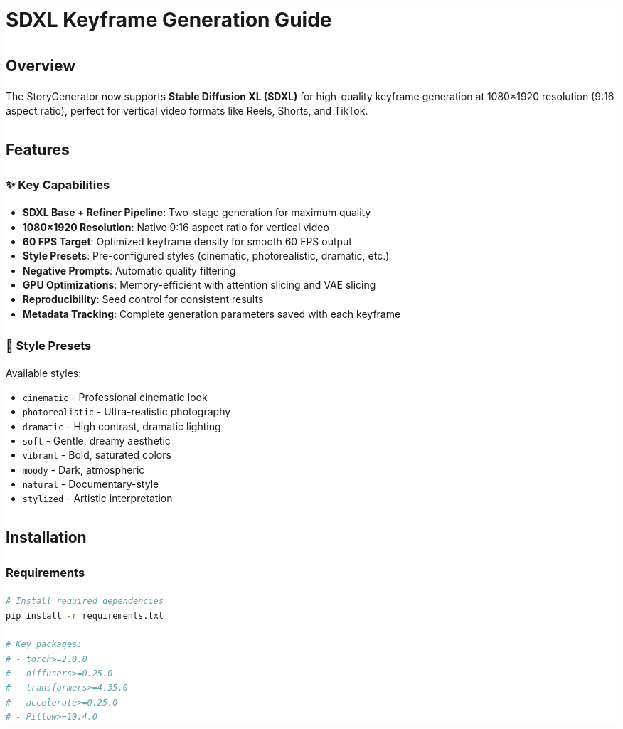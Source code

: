 # SDXL Keyframe Generation Guide

## Overview

The StoryGenerator now supports **Stable Diffusion XL (SDXL)** for high-quality keyframe generation at 1080×1920 resolution (9:16 aspect ratio), perfect for vertical video formats like Reels, Shorts, and TikTok.

## Features

### ✨ Key Capabilities

- **SDXL Base + Refiner Pipeline**: Two-stage generation for maximum quality
- **1080×1920 Resolution**: Native 9:16 aspect ratio for vertical video
- **60 FPS Target**: Optimized keyframe density for smooth 60 FPS output
- **Style Presets**: Pre-configured styles (cinematic, photorealistic, dramatic, etc.)
- **Negative Prompts**: Automatic quality filtering
- **GPU Optimizations**: Memory-efficient with attention slicing and VAE slicing
- **Reproducibility**: Seed control for consistent results
- **Metadata Tracking**: Complete generation parameters saved with each keyframe

### 🎨 Style Presets

Available styles:
- `cinematic` - Professional cinematic look
- `photorealistic` - Ultra-realistic photography
- `dramatic` - High contrast, dramatic lighting
- `soft` - Gentle, dreamy aesthetic
- `vibrant` - Bold, saturated colors
- `moody` - Dark, atmospheric
- `natural` - Documentary-style
- `stylized` - Artistic interpretation

## Installation

### Requirements

```bash
# Install required dependencies
pip install -r requirements.txt

# Key packages:
# - torch>=2.0.0
# - diffusers>=0.25.0
# - transformers>=4.35.0
# - accelerate>=0.25.0
# - Pillow>=10.4.0
```
